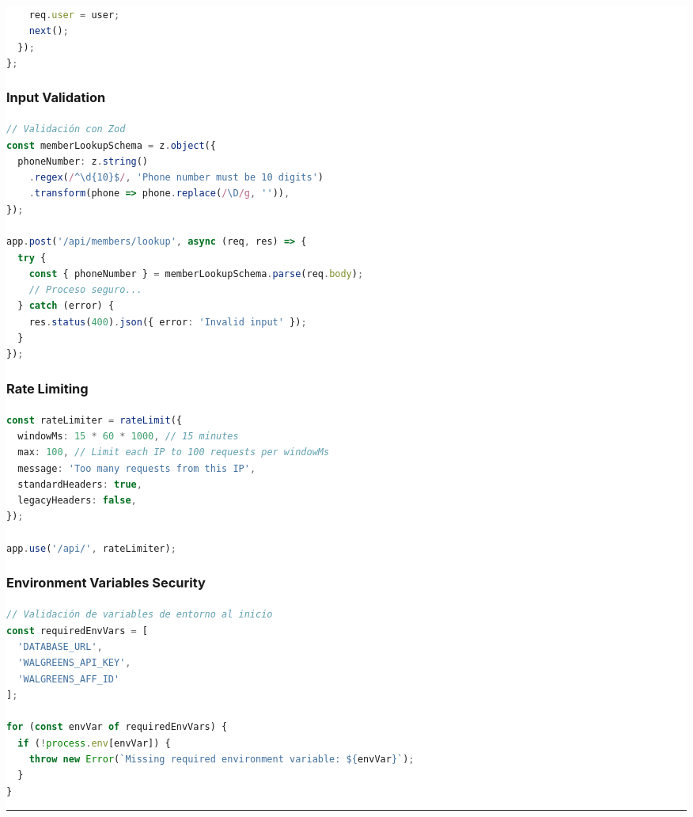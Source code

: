 ```typescript
    req.user = user;
    next();
  });
};
```

### Input Validation
```typescript
// Validación con Zod
const memberLookupSchema = z.object({
  phoneNumber: z.string()
    .regex(/^\d{10}$/, 'Phone number must be 10 digits')
    .transform(phone => phone.replace(/\D/g, '')),
});

app.post('/api/members/lookup', async (req, res) => {
  try {
    const { phoneNumber } = memberLookupSchema.parse(req.body);
    // Proceso seguro...
  } catch (error) {
    res.status(400).json({ error: 'Invalid input' });
  }
});
```

### Rate Limiting
```typescript
const rateLimiter = rateLimit({
  windowMs: 15 * 60 * 1000, // 15 minutes
  max: 100, // Limit each IP to 100 requests per windowMs
  message: 'Too many requests from this IP',
  standardHeaders: true,
  legacyHeaders: false,
});

app.use('/api/', rateLimiter);
```

### Environment Variables Security
```typescript
// Validación de variables de entorno al inicio
const requiredEnvVars = [
  'DATABASE_URL',
  'WALGREENS_API_KEY',
  'WALGREENS_AFF_ID'
];

for (const envVar of requiredEnvVars) {
  if (!process.env[envVar]) {
    throw new Error(`Missing required environment variable: ${envVar}`);
  }
}
```

---